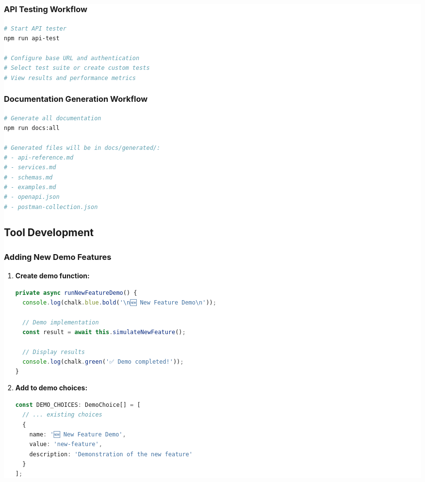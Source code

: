 ### API Testing Workflow

```bash
# Start API tester
npm run api-test

# Configure base URL and authentication
# Select test suite or create custom tests
# View results and performance metrics
```

### Documentation Generation Workflow

```bash
# Generate all documentation
npm run docs:all

# Generated files will be in docs/generated/:
# - api-reference.md
# - services.md
# - schemas.md
# - examples.md
# - openapi.json
# - postman-collection.json
```

## Tool Development

### Adding New Demo Features

1. **Create demo function:**
   ```typescript
   private async runNewFeatureDemo() {
     console.log(chalk.blue.bold('\n🆕 New Feature Demo\n'));
     
     // Demo implementation
     const result = await this.simulateNewFeature();
     
     // Display results
     console.log(chalk.green('✅ Demo completed!'));
   }
   ```

2. **Add to demo choices:**
   ```typescript
   const DEMO_CHOICES: DemoChoice[] = [
     // ... existing choices
     {
       name: '🆕 New Feature Demo',
       value: 'new-feature',
       description: 'Demonstration of the new feature'
     }
   ];
   ```
